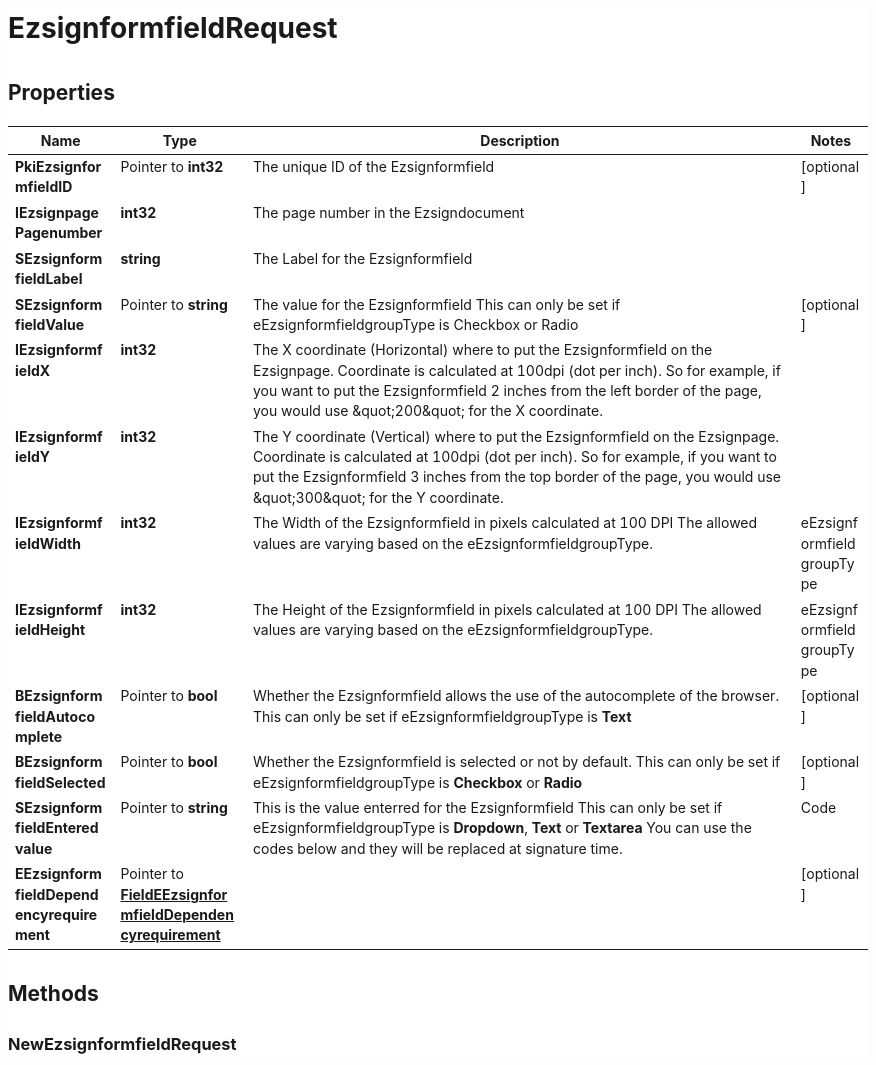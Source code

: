 # EzsignformfieldRequest

## Properties

Name | Type | Description | Notes
------------ | ------------- | ------------- | -------------
**PkiEzsignformfieldID** | Pointer to **int32** | The unique ID of the Ezsignformfield | [optional] 
**IEzsignpagePagenumber** | **int32** | The page number in the Ezsigndocument | 
**SEzsignformfieldLabel** | **string** | The Label for the Ezsignformfield | 
**SEzsignformfieldValue** | Pointer to **string** | The value for the Ezsignformfield  This can only be set if eEzsignformfieldgroupType is Checkbox or Radio | [optional] 
**IEzsignformfieldX** | **int32** | The X coordinate (Horizontal) where to put the Ezsignformfield on the Ezsignpage.  Coordinate is calculated at 100dpi (dot per inch). So for example, if you want to put the Ezsignformfield 2 inches from the left border of the page, you would use \&quot;200\&quot; for the X coordinate. | 
**IEzsignformfieldY** | **int32** | The Y coordinate (Vertical) where to put the Ezsignformfield on the Ezsignpage.  Coordinate is calculated at 100dpi (dot per inch). So for example, if you want to put the Ezsignformfield 3 inches from the top border of the page, you would use \&quot;300\&quot; for the Y coordinate. | 
**IEzsignformfieldWidth** | **int32** | The Width of the Ezsignformfield in pixels calculated at 100 DPI  The allowed values are varying based on the eEzsignformfieldgroupType.  | eEzsignformfieldgroupType | Valid values | | ------------------------- | ------------ | | Checkbox                  | 22           | | Dropdown                  | 22-65535     | | Radio                     | 22           | | Text                      | 22-65535     | | Textarea                  | 22-65535     | | 
**IEzsignformfieldHeight** | **int32** | The Height of the Ezsignformfield in pixels calculated at 100 DPI  The allowed values are varying based on the eEzsignformfieldgroupType.  | eEzsignformfieldgroupType | Valid values | | ------------------------- | ------------ | | Checkbox                  | 22           | | Dropdown                  | 22           | | Radio                     | 22           | | Text                      | 22           | | Textarea                  | 22-65535     |  | 
**BEzsignformfieldAutocomplete** | Pointer to **bool** | Whether the Ezsignformfield allows the use of the autocomplete of the browser.  This can only be set if eEzsignformfieldgroupType is **Text** | [optional] 
**BEzsignformfieldSelected** | Pointer to **bool** | Whether the Ezsignformfield is selected or not by default.  This can only be set if eEzsignformfieldgroupType is **Checkbox** or **Radio** | [optional] 
**SEzsignformfieldEnteredvalue** | Pointer to **string** | This is the value enterred for the Ezsignformfield  This can only be set if eEzsignformfieldgroupType is **Dropdown**, **Text** or **Textarea**  You can use the codes below and they will be replaced at signature time.    | Code | Description | Example | | ------------------------- | ------------ | ------------ | | {sUserFirstname} | The first name of the contact | John | | {sUserLastname} | The last name of the contact | Doe | | {sUserJobtitle} | The job title | Sales Representative | | {sEmailAddress} | The email address | email@example.com | | {sPhoneE164} | A phone number in E.164 Format | +15149901516 | | {sPhoneE164Cell} | A phone number in E.164 Format | +15149901516 | | [optional] 
**EEzsignformfieldDependencyrequirement** | Pointer to [**FieldEEzsignformfieldDependencyrequirement**](FieldEEzsignformfieldDependencyrequirement.md) |  | [optional] 

## Methods

### NewEzsignformfieldRequest
